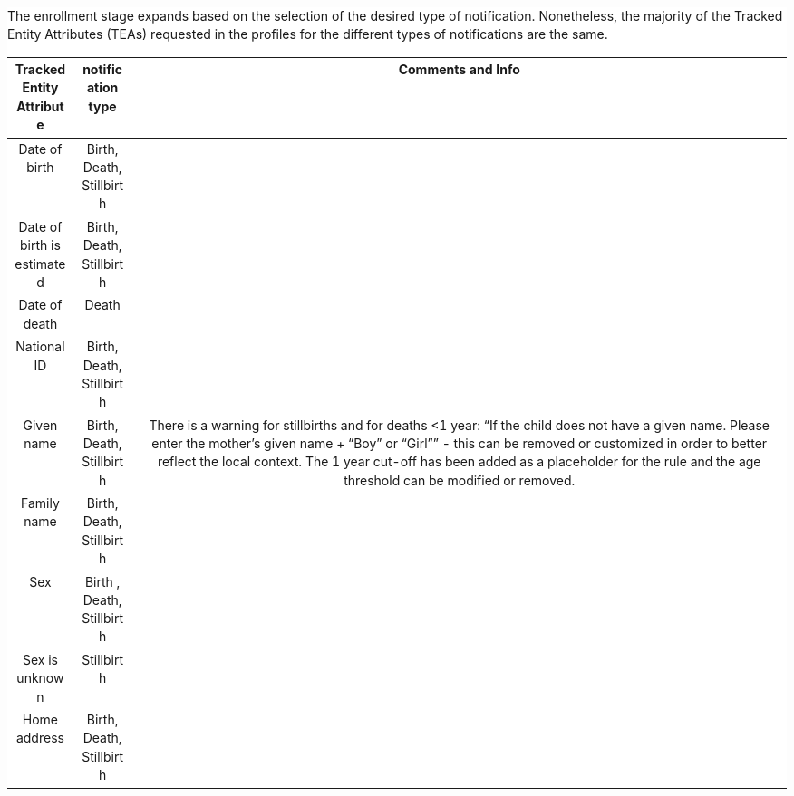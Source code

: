 The enrollment stage expands based on the selection of the desired type of notification. Nonetheless, the majority of the Tracked Entity Attributes (TEAs) requested in the profiles for the different types of notifications are the same.

|                                                   Tracked Entity Attribute                                                  |     notification type     |                                                                                                                                                                         Comments and Info                                                                                                                                                                        |
|:---------------------------------------------------------------------------------------------------------------------------:|:-------------------------:|:----------------------------------------------------------------------------------------------------------------------------------------------------------------------------------------------------------------------------------------------------------------------------------------------------------------------------------------------------------------:|
| Date of birth                                                                                                               | Birth, Death, Stillbirth  |                                                                                                                                                                                                                                                                                                                                                                  |
| Date of birth is estimated                                                                                                  | Birth, Death, Stillbirth  |                                                                                                                                                                                                                                                                                                                                                                  |
| Date of death                                                                                                               | Death                     |                                                                                                                                                                                                                                                                                                                                                                  |
| National ID                                                                                                                 | Birth, Death, Stillbirth  |                                                                                                                                                                                                                                                                                                                                                                  |
| Given name                                                                                                                  | Birth, Death, Stillbirth  | There is a warning for stillbirths and for deaths <1 year: “If the child does not have a given name. Please enter the mother’s given name + “Boy” or “Girl”” - this can be removed or customized in order to better reflect the local context. The 1 year cut-off has been added as a placeholder for the rule and the age threshold can be modified or removed. |
| Family name                                                                                                                 | Birth, Death, Stillbirth  |                                                                                                                                                                                                                                                                                                                                                                  |
| Sex                                                                                                                         | Birth , Death, Stillbirth |                                                                                                                                                                                                                                                                                                                                                                  |
| Sex is unknown                                                                                                              | Stillbirth                |                                                                                                                                                                                                                                                                                                                                                                  |
| Home address                                                                                                                | Birth, Death, Stillbirth  |                                                                                                                                                                                                                                                                                                                                                                  |